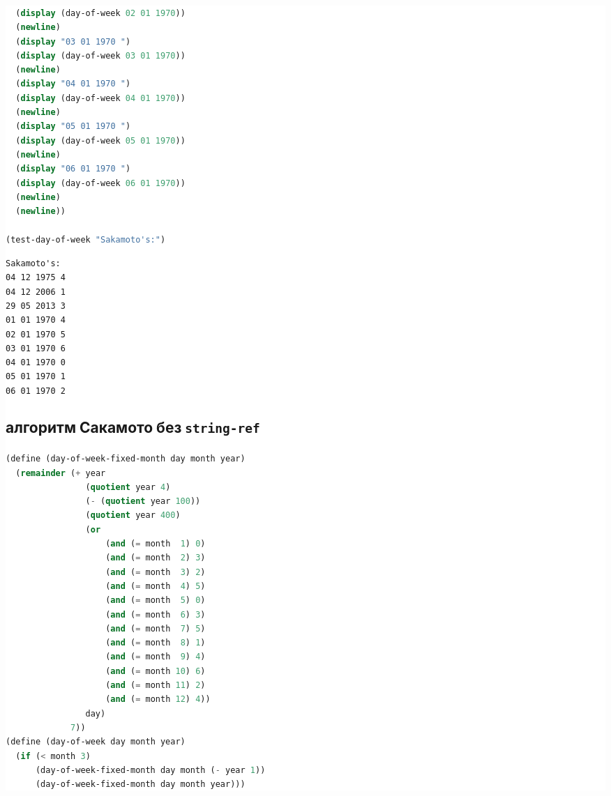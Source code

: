``` scheme
  (display (day-of-week 02 01 1970))
  (newline)
  (display "03 01 1970 ")
  (display (day-of-week 03 01 1970))
  (newline)
  (display "04 01 1970 ")
  (display (day-of-week 04 01 1970))
  (newline)
  (display "05 01 1970 ")
  (display (day-of-week 05 01 1970))
  (newline)
  (display "06 01 1970 ")
  (display (day-of-week 06 01 1970))
  (newline)
  (newline))

(test-day-of-week "Sakamoto's:")
```

``` example
Sakamoto's:
04 12 1975 4
04 12 2006 1
29 05 2013 3
01 01 1970 4
02 01 1970 5
03 01 1970 6
04 01 1970 0
05 01 1970 1
06 01 1970 2

```

## алгоритм Сакамото без `string-ref`

``` scheme
(define (day-of-week-fixed-month day month year)
  (remainder (+ year
                (quotient year 4)
                (- (quotient year 100))
                (quotient year 400)
                (or
                    (and (= month  1) 0)
                    (and (= month  2) 3)
                    (and (= month  3) 2)
                    (and (= month  4) 5)
                    (and (= month  5) 0)
                    (and (= month  6) 3)
                    (and (= month  7) 5)
                    (and (= month  8) 1)
                    (and (= month  9) 4)
                    (and (= month 10) 6)
                    (and (= month 11) 2)
                    (and (= month 12) 4))
                day)
             7))
(define (day-of-week day month year)
  (if (< month 3)
      (day-of-week-fixed-month day month (- year 1))
      (day-of-week-fixed-month day month year)))
```

